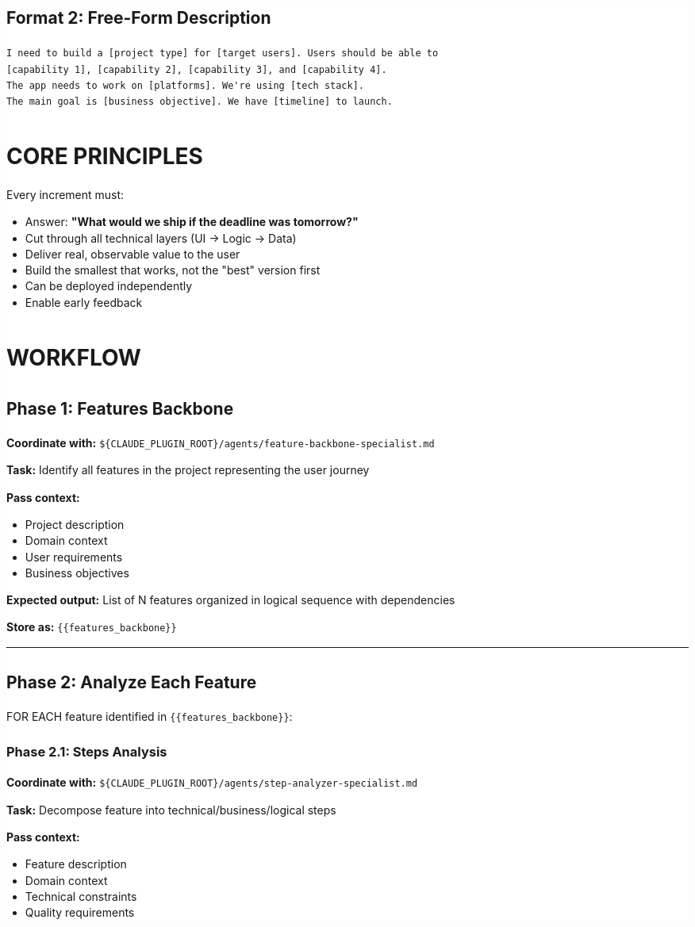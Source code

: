 ```markdown
```

## Format 2: Free-Form Description
```
I need to build a [project type] for [target users]. Users should be able to
[capability 1], [capability 2], [capability 3], and [capability 4].
The app needs to work on [platforms]. We're using [tech stack].
The main goal is [business objective]. We have [timeline] to launch.
```

# CORE PRINCIPLES

Every increment must:
- Answer: **"What would we ship if the deadline was tomorrow?"**
- Cut through all technical layers (UI → Logic → Data)
- Deliver real, observable value to the user
- Build the smallest that works, not the "best" version first
- Can be deployed independently
- Enable early feedback

# WORKFLOW

## Phase 1: Features Backbone
**Coordinate with:** `${CLAUDE_PLUGIN_ROOT}/agents/feature-backbone-specialist.md`

**Task:** Identify all features in the project representing the user journey

**Pass context:**
- Project description
- Domain context
- User requirements
- Business objectives

**Expected output:** List of N features organized in logical sequence with dependencies

**Store as:** `{{features_backbone}}`

---

## Phase 2: Analyze Each Feature

FOR EACH feature identified in `{{features_backbone}}`:

### Phase 2.1: Steps Analysis
**Coordinate with:** `${CLAUDE_PLUGIN_ROOT}/agents/step-analyzer-specialist.md`

**Task:** Decompose feature into technical/business/logical steps

**Pass context:**
- Feature description
- Domain context
- Technical constraints
- Quality requirements
